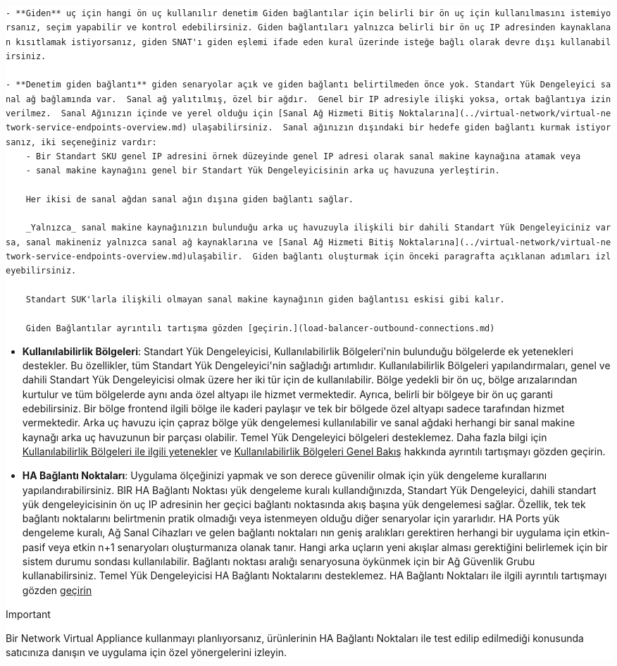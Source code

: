     - **Giden** uç için hangi ön uç kullanılır denetim Giden bağlantılar için belirli bir ön uç için kullanılmasını istemiyorsanız, seçim yapabilir ve kontrol edebilirsiniz. Giden bağlantıları yalnızca belirli bir ön uç IP adresinden kaynaklanan kısıtlamak istiyorsanız, giden SNAT'ı giden eşlemi ifade eden kural üzerinde isteğe bağlı olarak devre dışı kullanabilirsiniz.

    - **Denetim giden bağlantı** giden senaryolar açık ve giden bağlantı belirtilmeden önce yok. Standart Yük Dengeleyici sanal ağ bağlamında var.  Sanal ağ yalıtılmış, özel bir ağdır.  Genel bir IP adresiyle ilişki yoksa, ortak bağlantıya izin verilmez.  Sanal Ağınızın içinde ve yerel olduğu için [Sanal Ağ Hizmeti Bitiş Noktalarına](../virtual-network/virtual-network-service-endpoints-overview.md) ulaşabilirsiniz.  Sanal ağınızın dışındaki bir hedefe giden bağlantı kurmak istiyorsanız, iki seçeneğiniz vardır:
        - Bir Standart SKU genel IP adresini örnek düzeyinde genel IP adresi olarak sanal makine kaynağına atamak veya
        - sanal makine kaynağını genel bir Standart Yük Dengeleyicisinin arka uç havuzuna yerleştirin.

        Her ikisi de sanal ağdan sanal ağın dışına giden bağlantı sağlar. 

        _Yalnızca_ sanal makine kaynağınızın bulunduğu arka uç havuzuyla ilişkili bir dahili Standart Yük Dengeleyiciniz varsa, sanal makineniz yalnızca sanal ağ kaynaklarına ve [Sanal Ağ Hizmeti Bitiş Noktalarına](../virtual-network/virtual-network-service-endpoints-overview.md)ulaşabilir.  Giden bağlantı oluşturmak için önceki paragrafta açıklanan adımları izleyebilirsiniz.

        Standart SUK'larla ilişkili olmayan sanal makine kaynağının giden bağlantısı eskisi gibi kalır.

        Giden Bağlantılar ayrıntılı tartışma gözden [geçirin.](load-balancer-outbound-connections.md)

* **Kullanılabilirlik Bölgeleri**: Standart Yük Dengeleyicisi, Kullanılabilirlik Bölgeleri'nin bulunduğu bölgelerde ek yetenekleri destekler. Bu özellikler, tüm Standart Yük Dengeleyici'nin sağladığı artımlıdır.  Kullanılabilirlik Bölgeleri yapılandırmaları, genel ve dahili Standart Yük Dengeleyicisi olmak üzere her iki tür için de kullanılabilir.
 Bölge yedekli bir ön uç, bölge arızalarından kurtulur ve tüm bölgelerde aynı anda özel altyapı ile hizmet vermektedir. 
Ayrıca, belirli bir bölgeye bir ön uç garanti edebilirsiniz. Bir bölge frontend ilgili bölge ile kaderi paylaşır ve tek bir bölgede özel altyapı sadece tarafından hizmet vermektedir.
Arka uç havuzu için çapraz bölge yük dengelemesi kullanılabilir ve sanal ağdaki herhangi bir sanal makine kaynağı arka uç havuzunun bir parçası olabilir.
Temel Yük Dengeleyici bölgeleri desteklemez.
Daha fazla bilgi için [Kullanılabilirlik Bölgeleri ile ilgili yetenekler](load-balancer-standard-availability-zones.md) ve [Kullanılabilirlik Bölgeleri Genel Bakış](../availability-zones/az-overview.md) hakkında ayrıntılı tartışmayı gözden geçirin.

* **HA Bağlantı Noktaları**: Uygulama ölçeğinizi yapmak ve son derece güvenilir olmak için yük dengeleme kurallarını yapılandırabilirsiniz. BIR HA Bağlantı Noktası yük dengeleme kuralı kullandığınızda, Standart Yük Dengeleyici, dahili standart yük dengeleyicisinin ön uç IP adresinin her geçici bağlantı noktasında akış başına yük dengelemesi sağlar.  Özellik, tek tek bağlantı noktalarını belirtmenin pratik olmadığı veya istenmeyen olduğu diğer senaryolar için yararlıdır. HA Ports yük dengeleme kuralı, Ağ Sanal Cihazları ve gelen bağlantı noktaları nın geniş aralıkları gerektiren herhangi bir uygulama için etkin-pasif veya etkin n+1 senaryoları oluşturmanıza olanak tanır.  Hangi arka uçların yeni akışlar alması gerektiğini belirlemek için bir sistem durumu sondası kullanılabilir.  Bağlantı noktası aralığı senaryosuna öykünmek için bir Ağ Güvenlik Grubu kullanabilirsiniz. Temel Yük Dengeleyicisi HA Bağlantı Noktalarını desteklemez.
HA Bağlantı Noktaları ile ilgili ayrıntılı tartışmayı gözden [geçirin](load-balancer-ha-ports-overview.md)
>[!IMPORTANT]
> Bir Network Virtual Appliance kullanmayı planlıyorsanız, ürünlerinin HA Bağlantı Noktaları ile test edilip edilmediği konusunda satıcınıza danışın ve uygulama için özel yönergelerini izleyin. 

